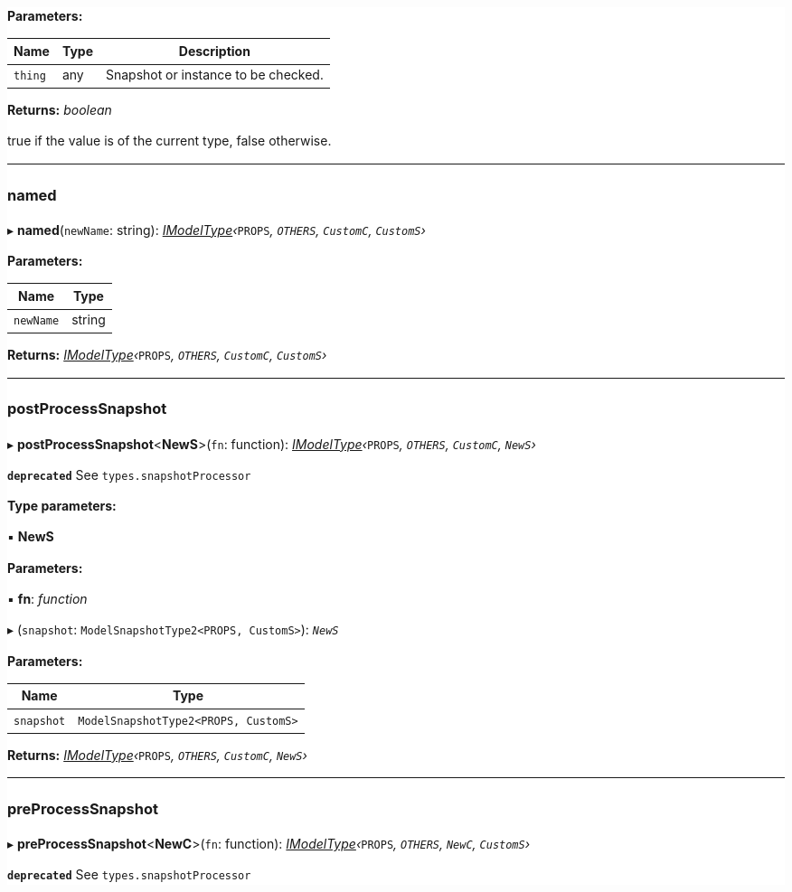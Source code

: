 **Parameters:**

Name | Type | Description |
------ | ------ | ------ |
`thing` | any | Snapshot or instance to be checked. |

**Returns:** *boolean*

true if the value is of the current type, false otherwise.

___

###  named

▸ **named**(`newName`: string): *[IModelType](imodeltype.md)‹*`PROPS`*, *`OTHERS`*, *`CustomC`*, *`CustomS`*›*

**Parameters:**

Name | Type |
------ | ------ |
`newName` | string |

**Returns:** *[IModelType](imodeltype.md)‹*`PROPS`*, *`OTHERS`*, *`CustomC`*, *`CustomS`*›*

___

###  postProcessSnapshot

▸ **postProcessSnapshot**<**NewS**>(`fn`: function): *[IModelType](imodeltype.md)‹*`PROPS`*, *`OTHERS`*, *`CustomC`*, *`NewS`*›*

**`deprecated`** See `types.snapshotProcessor`

**Type parameters:**

▪ **NewS**

**Parameters:**

▪ **fn**: *function*

▸ (`snapshot`: `ModelSnapshotType2<PROPS, CustomS>`): *`NewS`*

**Parameters:**

Name | Type |
------ | ------ |
`snapshot` | `ModelSnapshotType2<PROPS, CustomS>` |

**Returns:** *[IModelType](imodeltype.md)‹*`PROPS`*, *`OTHERS`*, *`CustomC`*, *`NewS`*›*

___

###  preProcessSnapshot

▸ **preProcessSnapshot**<**NewC**>(`fn`: function): *[IModelType](imodeltype.md)‹*`PROPS`*, *`OTHERS`*, *`NewC`*, *`CustomS`*›*

**`deprecated`** See `types.snapshotProcessor`
